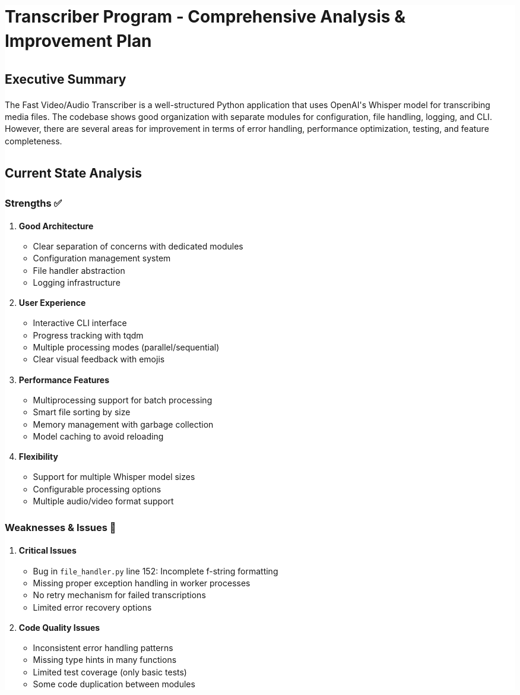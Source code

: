 # Transcriber Program - Comprehensive Analysis & Improvement Plan

## Executive Summary

The Fast Video/Audio Transcriber is a well-structured Python application that uses OpenAI's Whisper model for transcribing media files. The codebase shows good organization with separate modules for configuration, file handling, logging, and CLI. However, there are several areas for improvement in terms of error handling, performance optimization, testing, and feature completeness.

## Current State Analysis

### Strengths ✅

1. **Good Architecture**
   - Clear separation of concerns with dedicated modules
   - Configuration management system
   - File handler abstraction
   - Logging infrastructure

2. **User Experience**
   - Interactive CLI interface
   - Progress tracking with tqdm
   - Multiple processing modes (parallel/sequential)
   - Clear visual feedback with emojis

3. **Performance Features**
   - Multiprocessing support for batch processing
   - Smart file sorting by size
   - Memory management with garbage collection
   - Model caching to avoid reloading

4. **Flexibility**
   - Support for multiple Whisper model sizes
   - Configurable processing options
   - Multiple audio/video format support

### Weaknesses & Issues 🔴

1. **Critical Issues**
   - Bug in `file_handler.py` line 152: Incomplete f-string formatting
   - Missing proper exception handling in worker processes
   - No retry mechanism for failed transcriptions
   - Limited error recovery options

2. **Code Quality Issues**
   - Inconsistent error handling patterns
   - Missing type hints in many functions
   - Limited test coverage (only basic tests)
   - Some code duplication between modules
